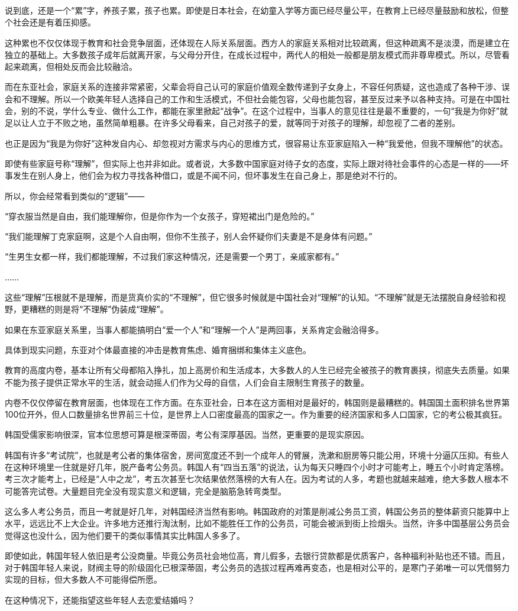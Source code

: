 说到底，还是一个“累”字，养孩子累，孩子也累。即使是日本社会，在幼童入学等方面已经尽量公平，在教育上已经尽量鼓励和放松，但整个社会还是有着压抑感。


这种累也不仅仅体现于教育和社会竞争层面，还体现在人际关系层面。西方人的家庭关系相对比较疏离，但这种疏离不是淡漠，而是建立在独立的基础上。大多数孩子成年后就离开家，与父母分开住，在成长过程中，两代人的相处一般都是朋友模式而非尊卑模式。所以，尽管看起来疏离，但相处反而会比较融洽。


而在东亚社会，家庭关系的连接非常紧密，父辈会将自己认可的家庭价值观全数传递到子女身上，不容任何质疑，这也造成了各种干涉、误会和不理解。所以一个欧美年轻人选择自己的工作和生活模式，不但社会能包容，父母也能包容，甚至反过来予以各种支持。可是在中国社会，别的不说，学什么专业、做什么工作，都能在家里掀起“战争”。在这个过程中，当事人的意见往往是最不重要的，一句“我是为你好”就足以让人立于不败之地，虽然简单粗暴。在许多父母看来，自己对孩子的爱，就等同于对孩子的理解，却忽视了二者的差别。


也正是因为“我是为你好”这种发自内心、却忽视对方需求与内心的思维方式，很容易让东亚家庭陷入一种“我爱他，但我不理解他”的状态。


即使有些家庭号称“理解”，但实际上也并非如此。或者说，大多数中国家庭对待子女的态度，实际上跟对待社会事件的心态是一样的——坏事发生在别人身上，他们会为权力寻找各种借口，或是不闻不问，但坏事发生在自己身上，那是绝对不行的。


所以，你会经常看到类似的“逻辑”——


“穿衣服当然是自由，我们能理解你，但是你作为一个女孩子，穿短裙出门是危险的。”


“我们能理解丁克家庭啊，这是个人自由啊，但你不生孩子，别人会怀疑你们夫妻是不是身体有问题。”


“生男生女都一样，我们都能理解，不过我们家这种情况，还是需要一个男丁，亲戚家都有。”


……


这些“理解”压根就不是理解，而是货真价实的“不理解”，但它很多时候就是中国社会对“理解”的认知。“不理解”就是无法摆脱自身经验和视野，更糟糕的则是将“不理解”伪装成“理解”。


如果在东亚家庭关系里，当事人都能搞明白“爱一个人”和“理解一个人”是两回事，关系肯定会融洽得多。


具体到现实问题，东亚对个体最直接的冲击是教育焦虑、婚育捆绑和集体主义底色。


教育的高度内卷，基本让所有父母都陷入挣扎，加上高房价和生活成本，大多数人的人生已经完全被孩子的教育裹挟，彻底失去质量。如果不能为孩子提供正常水平的生活，就会动摇人们作为父母的自信，人们会自主限制生育孩子的数量。


内卷不仅仅停留在教育层面，也体现在工作方面。在东亚社会，日本在这方面相对是最好的，韩国则是最糟糕的。韩国国土面积排名世界第100位开外，但人口数量排名世界前三十位，是世界上人口密度最高的国家之一。作为重要的经济国家和多人口国家，它的考公极其疯狂。


韩国受儒家影响很深，官本位思想可算是根深蒂固，考公有深厚基因。当然，更重要的是现实原因。


韩国有许多“考试院”，也就是考公者的集体宿舍，房间宽度还不到一个成年人的臂展，洗漱和厨房等只能公用，环境十分逼仄压抑。有些人在这种环境里一住就是好几年，脱产备考公务员。韩国人有“四当五落”的说法，认为每天只睡四个小时才可能考上，睡五个小时肯定落榜。考三次才能考上，已经是“人中之龙”，考五次甚至七次结果依然落榜的大有人在。因为考试的人多，考题也就越来越难，绝大多数人根本不可能答完试卷。大量题目完全没有现实意义和逻辑，完全是脑筋急转弯类型。


这么多人考公务员，而且一考就是好几年，对韩国经济当然有影响。韩国政府的对策是削减公务员工资，韩国公务员的整体薪资只能算中上水平，远远比不上大企业。许多地方还推行淘汰制，比如不能胜任工作的公务员，可能会被派到街上捡烟头。当然，许多中国基层公务员会觉得这也没什么，因为他们要干的类似事情其实比韩国人多多了。


即使如此，韩国年轻人依旧是考公没商量。毕竟公务员社会地位高，育儿假多，去银行贷款都是优质客户，各种福利补贴也还不错。而且，对于韩国年轻人来说，财阀主导的阶级固化已根深蒂固，考公务员的选拔过程再难再变态，也是相对公平的，是寒门子弟唯一可以凭借努力实现的目标，但大多数人不可能得偿所愿。


在这种情况下，还能指望这些年轻人去恋爱结婚吗？
